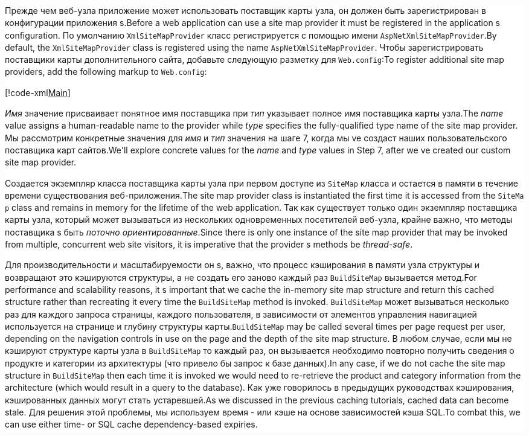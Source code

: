 <span data-ttu-id="21c5b-246">Прежде чем веб-узла приложение может использовать поставщик карты узла, он должен быть зарегистрирован в конфигурации приложения s.</span><span class="sxs-lookup"><span data-stu-id="21c5b-246">Before a web application can use a site map provider it must be registered in the application s configuration.</span></span> <span data-ttu-id="21c5b-247">По умолчанию `XmlSiteMapProvider` класс регистрируется с помощью имени `AspNetXmlSiteMapProvider`.</span><span class="sxs-lookup"><span data-stu-id="21c5b-247">By default, the `XmlSiteMapProvider` class is registered using the name `AspNetXmlSiteMapProvider`.</span></span> <span data-ttu-id="21c5b-248">Чтобы зарегистрировать поставщики карты дополнительного сайта, добавьте следующую разметку для `Web.config`:</span><span class="sxs-lookup"><span data-stu-id="21c5b-248">To register additional site map providers, add the following markup to `Web.config`:</span></span>


[!code-xml[Main](building-a-custom-database-driven-site-map-provider-vb/samples/sample5.xml)]

<span data-ttu-id="21c5b-249">*Имя* значение присваивает понятное имя поставщика при *тип* указывает полное имя поставщика карты узла.</span><span class="sxs-lookup"><span data-stu-id="21c5b-249">The *name* value assigns a human-readable name to the provider while *type* specifies the fully-qualified type name of the site map provider.</span></span> <span data-ttu-id="21c5b-250">Мы рассмотрим конкретные значения для *имя* и *тип* значения на шаге 7, когда мы ve создаст наших пользовательского поставщика карт сайтов.</span><span class="sxs-lookup"><span data-stu-id="21c5b-250">We'll explore concrete values for the *name* and *type* values in Step 7, after we ve created our custom site map provider.</span></span>

<span data-ttu-id="21c5b-251">Создается экземпляр класса поставщика карты узла при первом доступе из `SiteMap` класса и остается в памяти в течение времени существования веб-приложения.</span><span class="sxs-lookup"><span data-stu-id="21c5b-251">The site map provider class is instantiated the first time it is accessed from the `SiteMap` class and remains in memory for the lifetime of the web application.</span></span> <span data-ttu-id="21c5b-252">Так как существует только один экземпляр поставщика карты узла, который может вызываться из нескольких одновременных посетителей веб-узла, крайне важно, что методы поставщика s быть *поточно ориентированные*.</span><span class="sxs-lookup"><span data-stu-id="21c5b-252">Since there is only one instance of the site map provider that may be invoked from multiple, concurrent web site visitors, it is imperative that the provider s methods be *thread-safe*.</span></span>

<span data-ttu-id="21c5b-253">Для производительности и масштабируемости он s, важно, что процесс кэширования в памяти узла структуры и возвращают это кэшируются структуры, а не создать его заново каждый раз `BuildSiteMap` вызывается метод.</span><span class="sxs-lookup"><span data-stu-id="21c5b-253">For performance and scalability reasons, it s important that we cache the in-memory site map structure and return this cached structure rather than recreating it every time the `BuildSiteMap` method is invoked.</span></span> <span data-ttu-id="21c5b-254">`BuildSiteMap` может вызываться несколько раз для каждого запроса страницы, каждого пользователя, в зависимости от элементов управления навигацией используется на странице и глубину структуры карты.</span><span class="sxs-lookup"><span data-stu-id="21c5b-254">`BuildSiteMap` may be called several times per page request per user, depending on the navigation controls in use on the page and the depth of the site map structure.</span></span> <span data-ttu-id="21c5b-255">В любом случае, если мы не кэшируют структуре карты узла в `BuildSiteMap` то каждый раз, он вызывается необходимо повторно получить сведения о продукте и категории из архитектуры (что привело бы запрос к базе данных).</span><span class="sxs-lookup"><span data-stu-id="21c5b-255">In any case, if we do not cache the site map structure in `BuildSiteMap` then each time it is invoked we would need to re-retrieve the product and category information from the architecture (which would result in a query to the database).</span></span> <span data-ttu-id="21c5b-256">Как уже говорилось в предыдущих руководствах кэширования, кэшированных данных могут стать устаревшей.</span><span class="sxs-lookup"><span data-stu-id="21c5b-256">As we discussed in the previous caching tutorials, cached data can become stale.</span></span> <span data-ttu-id="21c5b-257">Для решения этой проблемы, мы используем время - или кэше на основе зависимостей кэша SQL.</span><span class="sxs-lookup"><span data-stu-id="21c5b-257">To combat this, we can use either time- or SQL cache dependency-based expiries.</span></span>
